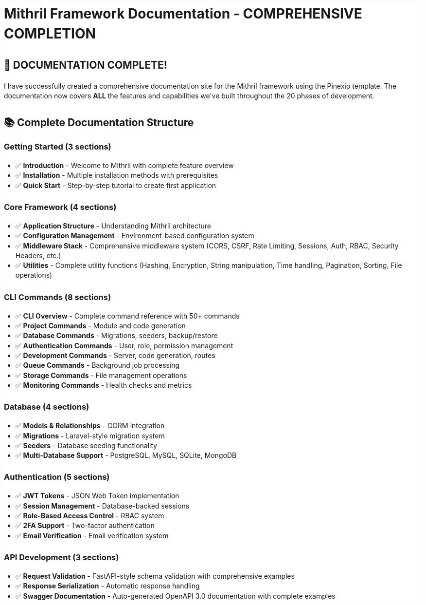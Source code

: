 # Mithril Framework Documentation - COMPREHENSIVE COMPLETION

## 🎉 **DOCUMENTATION COMPLETE!**

I have successfully created a comprehensive documentation site for the Mithril framework using the Pinexio template. The documentation now covers **ALL** the features and capabilities we've built throughout the 20 phases of development.

## 📚 **Complete Documentation Structure**

### **Getting Started** (3 sections)
- ✅ **Introduction** - Welcome to Mithril with complete feature overview
- ✅ **Installation** - Multiple installation methods with prerequisites
- ✅ **Quick Start** - Step-by-step tutorial to create first application

### **Core Framework** (4 sections)
- ✅ **Application Structure** - Understanding Mithril architecture
- ✅ **Configuration Management** - Environment-based configuration system
- ✅ **Middleware Stack** - Comprehensive middleware system (CORS, CSRF, Rate Limiting, Sessions, Auth, RBAC, Security Headers, etc.)
- ✅ **Utilities** - Complete utility functions (Hashing, Encryption, String manipulation, Time handling, Pagination, Sorting, File operations)

### **CLI Commands** (8 sections)
- ✅ **CLI Overview** - Complete command reference with 50+ commands
- ✅ **Project Commands** - Module and code generation
- ✅ **Database Commands** - Migrations, seeders, backup/restore
- ✅ **Authentication Commands** - User, role, permission management
- ✅ **Development Commands** - Server, code generation, routes
- ✅ **Queue Commands** - Background job processing
- ✅ **Storage Commands** - File management operations
- ✅ **Monitoring Commands** - Health checks and metrics

### **Database** (4 sections)
- ✅ **Models & Relationships** - GORM integration
- ✅ **Migrations** - Laravel-style migration system
- ✅ **Seeders** - Database seeding functionality
- ✅ **Multi-Database Support** - PostgreSQL, MySQL, SQLite, MongoDB

### **Authentication** (5 sections)
- ✅ **JWT Tokens** - JSON Web Token implementation
- ✅ **Session Management** - Database-backed sessions
- ✅ **Role-Based Access Control** - RBAC system
- ✅ **2FA Support** - Two-factor authentication
- ✅ **Email Verification** - Email verification system

### **API Development** (3 sections)
- ✅ **Request Validation** - FastAPI-style schema validation with comprehensive examples
- ✅ **Response Serialization** - Automatic response handling
- ✅ **Swagger Documentation** - Auto-generated OpenAPI 3.0 documentation with complete examples
